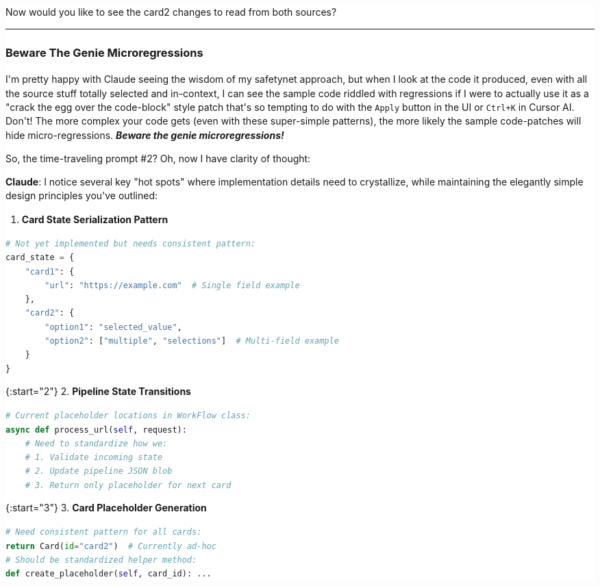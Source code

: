 Now would you like to see the card2 changes to read from both sources?

---

### Beware The Genie Microregressions

I'm pretty happy with Claude seeing the wisdom of my safetynet approach, but
when I look at the code it produced, even with all the source stuff totally
selected and in-context, I can see the sample code riddled with regressions if I
were to actually use it as a "crack the egg over the code-block" style patch
that's so tempting to do with the `Apply` button in the UI or `Ctrl+K` in Cursor
AI. Don't! The more complex your code gets (even with these super-simple
patterns), the more likely the sample code-patches will hide micro-regressions.
***Beware the genie microregressions!***

So, the time-traveling prompt #2? Oh, now I have clarity of thought:

**Claude**: I notice several key "hot spots" where implementation details need to crystallize, while maintaining the elegantly simple design principles you've outlined:

1. **Card State Serialization Pattern**

```python
# Not yet implemented but needs consistent pattern:
card_state = {
    "card1": {
        "url": "https://example.com"  # Single field example
    },
    "card2": {
        "option1": "selected_value",
        "option2": ["multiple", "selections"]  # Multi-field example
    }
}
```

{:start="2"}
2. **Pipeline State Transitions**

```python
# Current placeholder locations in WorkFlow class:
async def process_url(self, request):
    # Need to standardize how we:
    # 1. Validate incoming state
    # 2. Update pipeline JSON blob
    # 3. Return only placeholder for next card
```

{:start="3"}
3. **Card Placeholder Generation**

```python
# Need consistent pattern for all cards:
return Card(id="card2")  # Currently ad-hoc
# Should be standardized helper method:
def create_placeholder(self, card_id): ...
```
